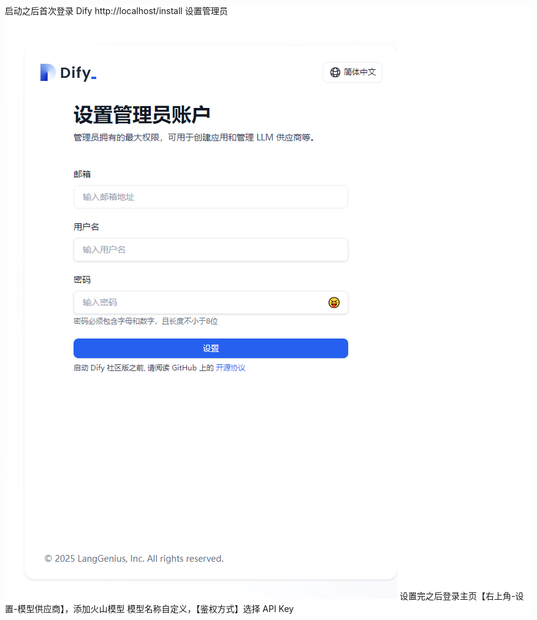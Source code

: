 启动之后首次登录 Dify http://localhost/install 设置管理员

![](attachments/Pasted%20image%2020250225111050.png)
设置完之后登录主页【右上角-设置-模型供应商】，添加火山模型
模型名称自定义，【鉴权方式】选择 API Key
